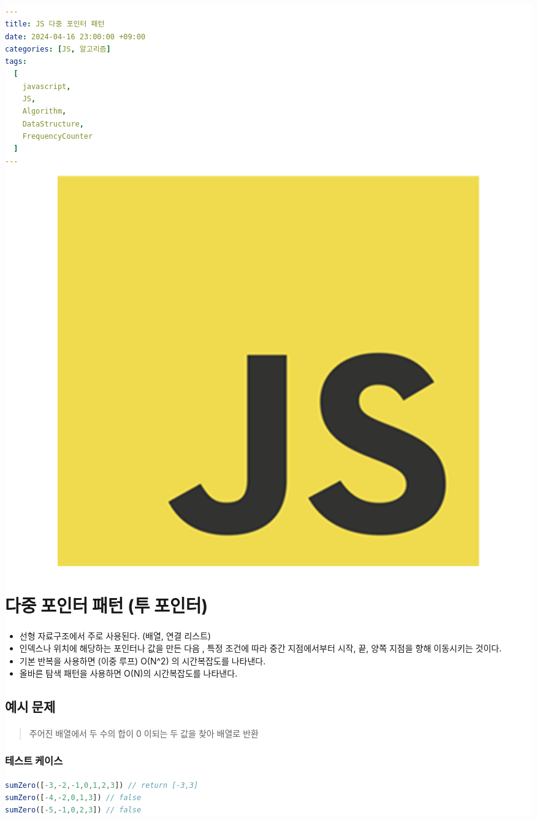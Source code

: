 ```yaml
---
title: JS 다중 포인터 패턴
date: 2024-04-16 23:00:00 +09:00
categories: [JS, 알고리즘]
tags:
  [
    javascript,
    JS,
    Algorithm,
    DataStructure,
    FrequencyCounter
  ]
---
```


<div align='center'>
<img src='../assets/img/common/JavaScript-logo.png' style='width:80%;height:80%' alt='jslogo'>
</div>


# 다중 포인터 패턴 (투 포인터)

- 선형 자료구조에서 주로 사용된다. (배열, 연결 리스트)
- 인덱스나 위치에 해당하는 포인터나 값을 만든 다음 , 특정 조건에 따라 중간 지점에서부터 시작, 끝, 양쪽 지점을 향해 
이동시키는 것이다.
- 기본 반복을 사용하면 (이중 루프) O(N^2) 의 시간복잡도를 나타낸다.
- 올바른 탐색 패턴을 사용하면 O(N)의 시간복잡도를 나타낸다.

## 예시 문제

> 주어진 배열에서 두 수의 합이 0 이되는 두 값을 찾아 배열로 반환

### 테스트 케이스
```js
sumZero([-3,-2,-1,0,1,2,3]) // return [-3,3]
sumZero([-4,-2,0,1,3]) // false
sumZero([-5,-1,0,2,3]) // false
```
